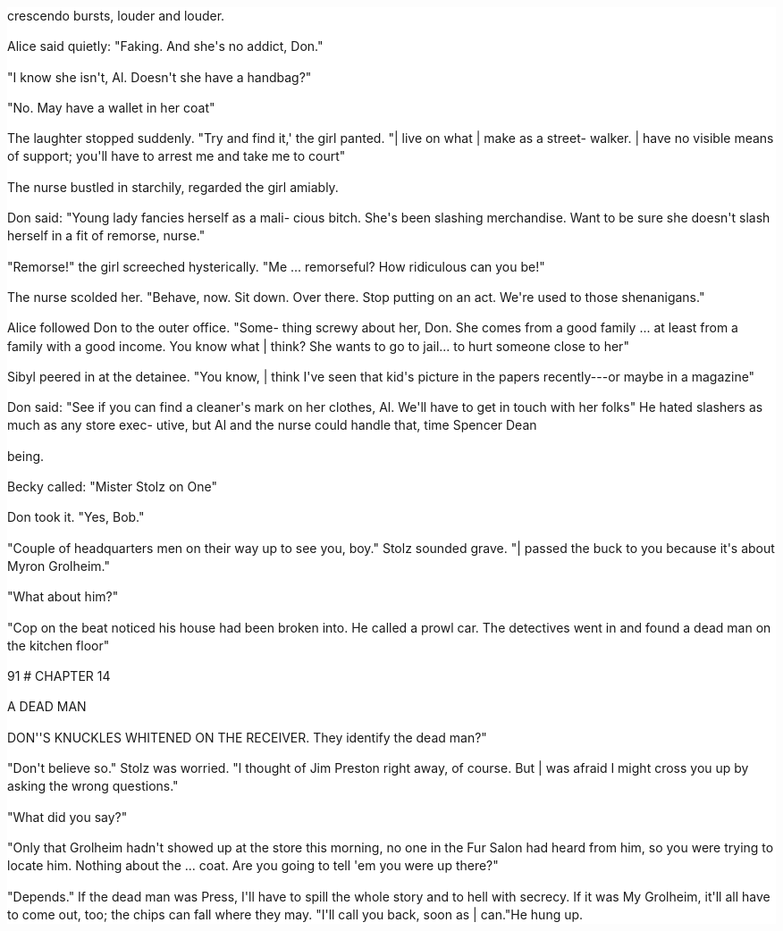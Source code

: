 crescendo bursts, louder and louder.

Alice said quietly: "Faking. And she's no addict, Don."

"I know she isn't, Al. Doesn't she have a handbag?"

"No. May have a wallet in her coat"

The laughter stopped suddenly. "Try and find it,' the girl panted. "\| live on what \| make as a street- walker. \| have no visible means of support; you'll have to arrest me and take me to court"

The nurse bustled in starchily, regarded the girl amiably.

Don said: "Young lady fancies herself as a mali- cious bitch. She's been slashing merchandise. Want to be sure she doesn't slash herself in a fit of remorse, nurse."

"Remorse!" the girl screeched hysterically. "Me ... remorseful? How ridiculous can you be!"

The nurse scolded her. "Behave, now. Sit down. Over there. Stop putting on an act. We're used to those shenanigans."

Alice followed Don to the outer office. "Some- thing screwy about her, Don. She comes from a good family ... at least from a family with a good income. You know what \| think? She wants to go to jail... to hurt someone close to her"

Sibyl peered in at the detainee. "You know, \| think I've seen that kid's picture in the papers recently---or maybe in a magazine"

Don said: "See if you can find a cleaner's mark on her clothes, Al. We'll have to get in touch with her folks" He hated slashers as much as any store exec- utive, but Al and the nurse could handle that, time Spencer Dean

being.

Becky called: "Mister Stolz on One"

Don took it. "Yes, Bob."

"Couple of headquarters men on their way up to see you, boy." Stolz sounded grave. "\| passed the buck to you because it's about Myron Grolheim."

"What about him?"

"Cop on the beat noticed his house had been broken into. He called a prowl car. The detectives went in and found a dead man on the kitchen floor"

91 # CHAPTER 14

A DEAD MAN

DON''S KNUCKLES WHITENED ON THE RECEIVER. They identify the dead man?"

"Don't believe so." Stolz was worried. "l thought of Jim Preston right away, of course. But \| was afraid I might cross you up by asking the wrong questions."

"What did you say?"

"Only that Grolheim hadn't showed up at the store this morning, no one in the Fur Salon had heard from him, so you were trying to locate him. Nothing about the ... coat. Are you going to tell 'em you were up there?"

"Depends." If the dead man was Press, I'll have to spill the whole story and to hell with secrecy. If it was My Grolheim, it'll all have to come out, too; the chips can fall where they may. "I'll call you back, soon as \| can."He hung up.
